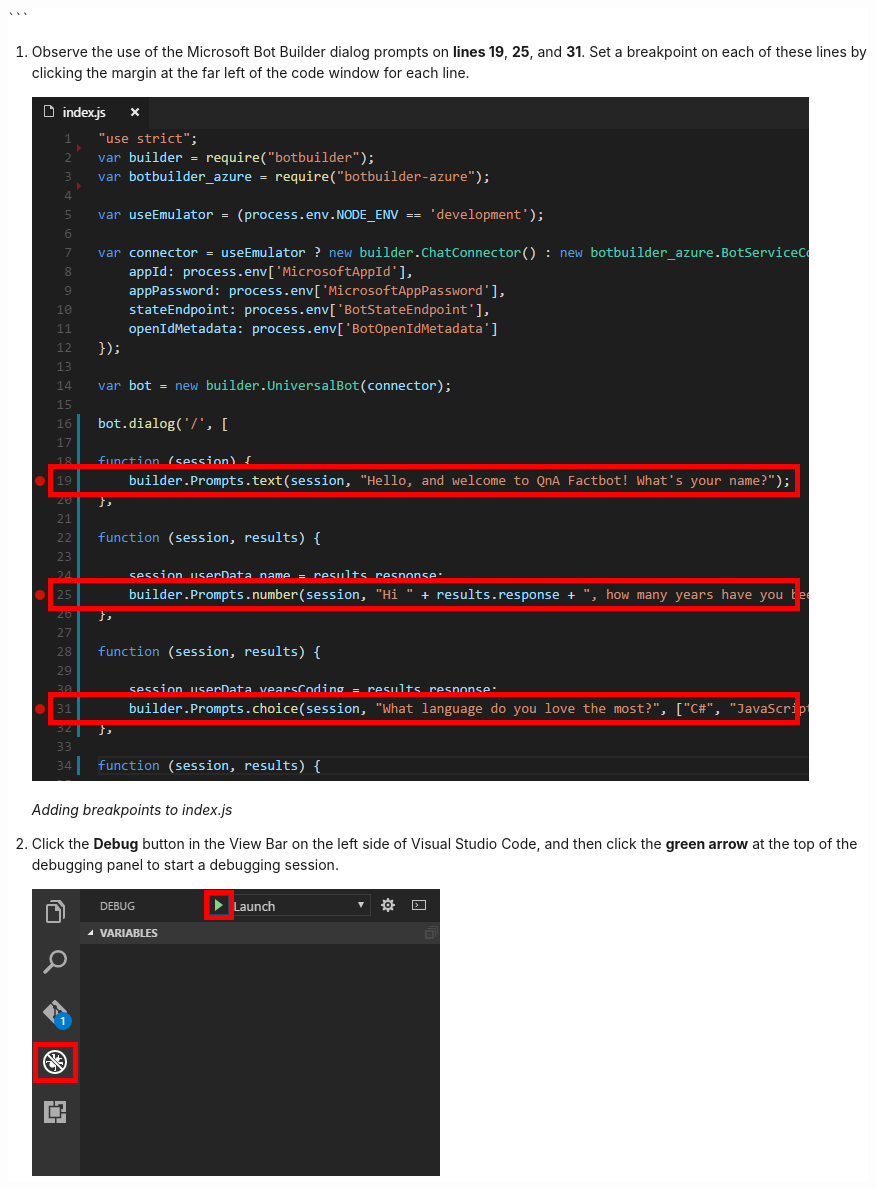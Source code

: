 	```

1. Observe the use of the Microsoft Bot Builder dialog prompts on **lines 19**, **25**, and **31**. Set a breakpoint on each of these lines by clicking the margin at the far left of the code window for each line.
 
    ![Adding breakpoints to index.js](Images/vs-add-breakpoints.png)

    _Adding breakpoints to index.js_ 

1. Click the **Debug** button in the View Bar on the left side of Visual Studio Code, and then click the **green arrow** at the top of the debugging panel to start a debugging session.
 
    ![Launching the VS Code debugger](Images/vs-launch-debugger.png)
